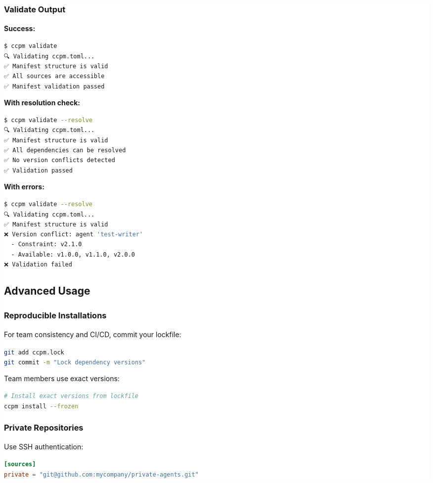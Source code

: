 ### Validate Output

**Success:**
```bash
$ ccpm validate
🔍 Validating ccpm.toml...
✅ Manifest structure is valid
✅ All sources are accessible
✅ Manifest validation passed
```

**With resolution check:**
```bash
$ ccpm validate --resolve
🔍 Validating ccpm.toml...
✅ Manifest structure is valid
✅ All dependencies can be resolved
✅ No version conflicts detected
✅ Validation passed
```

**With errors:**
```bash
$ ccpm validate --resolve
🔍 Validating ccpm.toml...
✅ Manifest structure is valid
❌ Version conflict: agent 'test-writer'
  - Constraint: v2.1.0
  - Available: v1.0.0, v1.1.0, v2.0.0
❌ Validation failed
```

## Advanced Usage


### Reproducible Installations

For team consistency and CI/CD, commit your lockfile:

```bash
git add ccpm.lock
git commit -m "Lock dependency versions"
```

Team members use exact versions:

```bash
# Install exact versions from lockfile
ccpm install --frozen
```

### Private Repositories

Use SSH authentication:

```toml
[sources]
private = "git@github.com:mycompany/private-agents.git"
```
